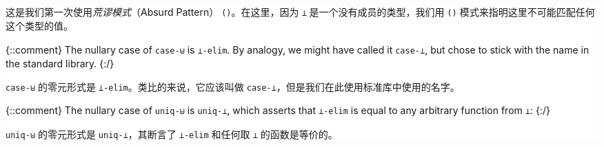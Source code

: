 这是我们第一次使用*荒谬模式*（Absurd Pattern） `()`。在这里，因为 `⊥`
是一个没有成员的类型，我们用 `()` 模式来指明这里不可能匹配任何这个类型的值。

{::comment}
The nullary case of `case-⊎` is `⊥-elim`.  By analogy,
we might have called it `case-⊥`, but chose to stick with the name
in the standard library.
{:/}

`case-⊎` 的零元形式是 `⊥-elim`。类比的来说，它应该叫做 `case-⊥`，但是我们在此使用标准库中使用的名字。

{::comment}
The nullary case of `uniq-⊎` is `uniq-⊥`, which asserts that `⊥-elim`
is equal to any arbitrary function from `⊥`:
{:/}

`uniq-⊎` 的零元形式是 `uniq-⊥`，其断言了 `⊥-elim` 和任何取 `⊥` 的函数是等价的。

